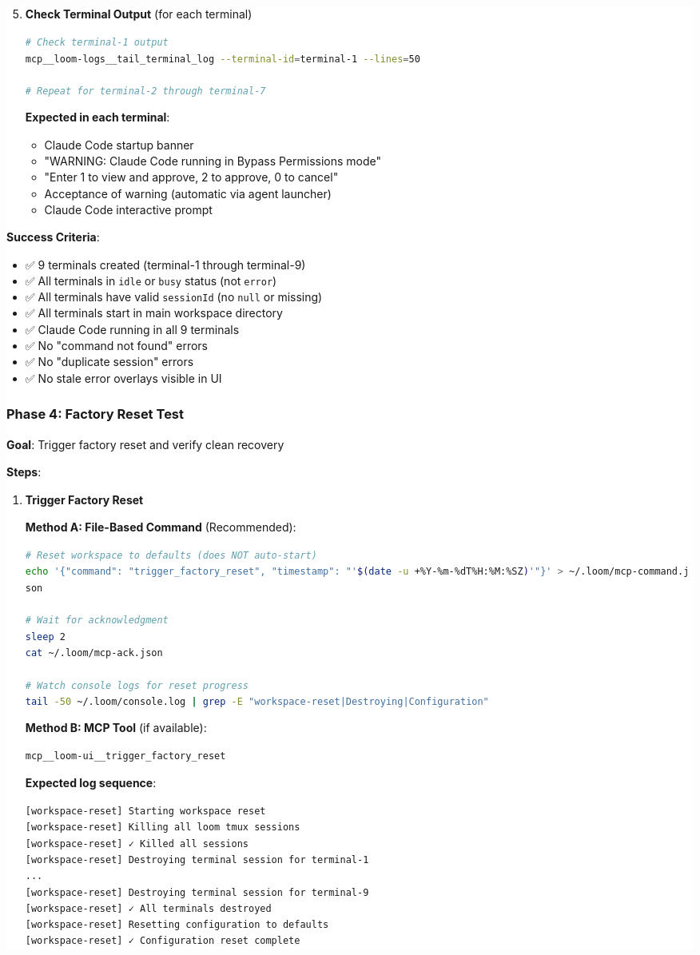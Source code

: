 5. **Check Terminal Output** (for each terminal)
   ```bash
   # Check terminal-1 output
   mcp__loom-logs__tail_terminal_log --terminal-id=terminal-1 --lines=50

   # Repeat for terminal-2 through terminal-7
   ```

   **Expected in each terminal**:
   - Claude Code startup banner
   - "WARNING: Claude Code running in Bypass Permissions mode"
   - "Enter 1 to view and approve, 2 to approve, 0 to cancel"
   - Acceptance of warning (automatic via agent launcher)
   - Claude Code interactive prompt

**Success Criteria**:
- ✅ 9 terminals created (terminal-1 through terminal-9)
- ✅ All terminals in `idle` or `busy` status (not `error`)
- ✅ All terminals have valid `sessionId` (no `null` or missing)
- ✅ All terminals start in main workspace directory
- ✅ Claude Code running in all 9 terminals
- ✅ No "command not found" errors
- ✅ No "duplicate session" errors
- ✅ No stale error overlays visible in UI

### Phase 4: Factory Reset Test

**Goal**: Trigger factory reset and verify clean recovery

**Steps**:

1. **Trigger Factory Reset**

   **Method A: File-Based Command** (Recommended):
   ```bash
   # Reset workspace to defaults (does NOT auto-start)
   echo '{"command": "trigger_factory_reset", "timestamp": "'$(date -u +%Y-%m-%dT%H:%M:%SZ)'"}' > ~/.loom/mcp-command.json

   # Wait for acknowledgment
   sleep 2
   cat ~/.loom/mcp-ack.json

   # Watch console logs for reset progress
   tail -50 ~/.loom/console.log | grep -E "workspace-reset|Destroying|Configuration"
   ```

   **Method B: MCP Tool** (if available):
   ```bash
   mcp__loom-ui__trigger_factory_reset
   ```

   **Expected log sequence**:
   ```
   [workspace-reset] Starting workspace reset
   [workspace-reset] Killing all loom tmux sessions
   [workspace-reset] ✓ Killed all sessions
   [workspace-reset] Destroying terminal session for terminal-1
   ...
   [workspace-reset] Destroying terminal session for terminal-9
   [workspace-reset] ✓ All terminals destroyed
   [workspace-reset] Resetting configuration to defaults
   [workspace-reset] ✓ Configuration reset complete
   ```
